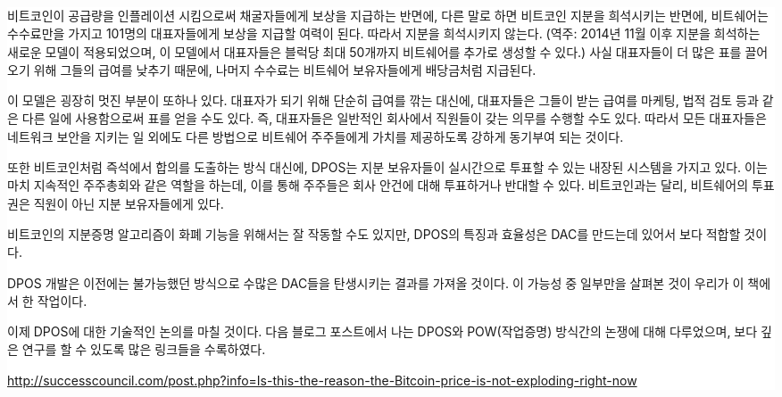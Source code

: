 비트코인이 공급량을 인플레이션 시킴으로써 채굴자들에게 보상을 지급하는 반면에, 다른 말로 하면 비트코인 지분을 희석시키는 반면에, 비트쉐어는 수수료만을 가지고 101명의 대표자들에게 보상을 지급할 여력이 된다. 따라서 지분을 희석시키지 않는다. (역주: 2014년 11월 이후 지분을 희석하는 새로운 모델이 적용되었으며, 이 모델에서 대표자들은 블럭당 최대 50개까지 비트쉐어를 추가로 생성할 수 있다.) 사실 대표자들이 더 많은 표를 끌어오기 위해 그들의 급여를 낮추기 때문에, 나머지 수수료는 비트쉐어 보유자들에게 배당금처럼 지급된다.

이 모델은 굉장히 멋진 부분이 또하나 있다. 대표자가 되기 위해 단순히 급여를 깎는 대신에, 대표자들은 그들이 받는 급여를 마케팅, 법적 검토 등과 같은 다른 일에 사용함으로써 표를 얻을 수도 있다. 즉, 대표자들은 일반적인 회사에서 직원들이 갖는 의무를 수행할 수도 있다. 따라서 모든 대표자들은 네트워크 보안을 지키는 일 외에도 다른 방법으로 비트쉐어 주주들에게 가치를 제공하도록 강하게 동기부여 되는 것이다.

또한 비트코인처럼 즉석에서 합의를 도출하는 방식 대신에, DPOS는 지분 보유자들이 실시간으로 투표할 수 있는 내장된 시스템을 가지고 있다. 이는 마치 지속적인 주주총회와 같은 역할을 하는데, 이를 통해 주주들은 회사 안건에 대해 투표하거나 반대할 수 있다. 비트코인과는 달리, 비트쉐어의 투표권은 직원이 아닌 지분 보유자들에게 있다.

비트코인의 지분증명 알고리즘이 화폐 기능을 위해서는 잘 작동할 수도 있지만, DPOS의 특징과 효율성은 DAC를 만드는데 있어서 보다 적합할 것이다.

DPOS 개발은 이전에는 불가능했던 방식으로 수많은 DAC들을 탄생시키는 결과를 가져올 것이다. 이 가능성 중 일부만을 살펴본 것이 우리가 이 책에서 한 작업이다.

이제 DPOS에 대한 기술적인 논의를 마칠 것이다. 다음 블로그 포스트에서 나는 DPOS와 POW(작업증명) 방식간의 논쟁에 대해 다루었으며, 보다 깊은 연구를 할 수 있도록 많은 링크들을 수록하였다.

http://successcouncil.com/post.php?info=Is-this-the-reason-the-Bitcoin-price-is-not-exploding-right-now
